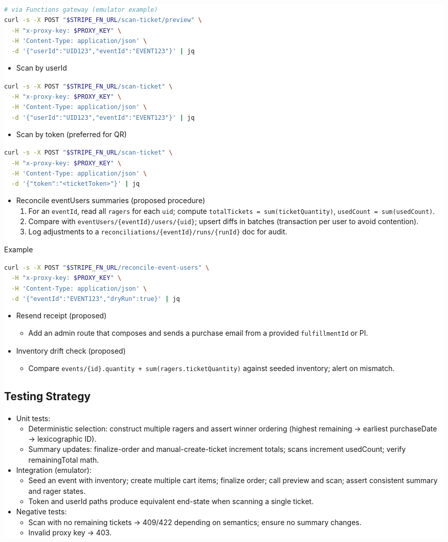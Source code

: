 ```bash
# via Functions gateway (emulator example)
curl -s -X POST "$STRIPE_FN_URL/scan-ticket/preview" \
  -H "x-proxy-key: $PROXY_KEY" \
  -H 'Content-Type: application/json' \
  -d '{"userId":"UID123","eventId":"EVENT123"}' | jq
```

- Scan by userId

```bash
curl -s -X POST "$STRIPE_FN_URL/scan-ticket" \
  -H "x-proxy-key: $PROXY_KEY" \
  -H 'Content-Type: application/json' \
  -d '{"userId":"UID123","eventId":"EVENT123"}' | jq
```

- Scan by token (preferred for QR)

```bash
curl -s -X POST "$STRIPE_FN_URL/scan-ticket" \
  -H "x-proxy-key: $PROXY_KEY" \
  -H 'Content-Type: application/json' \
  -d '{"token":"<ticketToken>"}' | jq
```

- Reconcile eventUsers summaries (proposed procedure)
  1. For an `eventId`, read all `ragers` for each `uid`; compute `totalTickets = sum(ticketQuantity)`, `usedCount = sum(usedCount)`.
  2. Compare with `eventUsers/{eventId}/users/{uid}`; upsert diffs in batches (transaction per user to avoid contention).
  3. Log adjustments to a `reconciliations/{eventId}/runs/{runId}` doc for audit.

Example

```bash
curl -s -X POST "$STRIPE_FN_URL/reconcile-event-users" \
  -H "x-proxy-key: $PROXY_KEY" \
  -H 'Content-Type: application/json' \
  -d '{"eventId":"EVENT123","dryRun":true}' | jq
```

- Resend receipt (proposed)
  - Add an admin route that composes and sends a purchase email from a provided `fulfillmentId` or PI.

- Inventory drift check (proposed)
  - Compare `events/{id}.quantity + sum(ragers.ticketQuantity)` against seeded inventory; alert on mismatch.

## Testing Strategy

- Unit tests:
  - Deterministic selection: construct multiple ragers and assert winner ordering (highest remaining → earliest purchaseDate → lexicographic ID).
  - Summary updates: finalize-order and manual-create-ticket increment totals; scans increment usedCount; verify remainingTotal math.
- Integration (emulator):
  - Seed an event with inventory; create multiple cart items; finalize order; call preview and scan; assert consistent summary and rager states.
  - Token and userId paths produce equivalent end-state when scanning a single ticket.
- Negative tests:
  - Scan with no remaining tickets → 409/422 depending on semantics; ensure no summary changes.
  - Invalid proxy key → 403.
